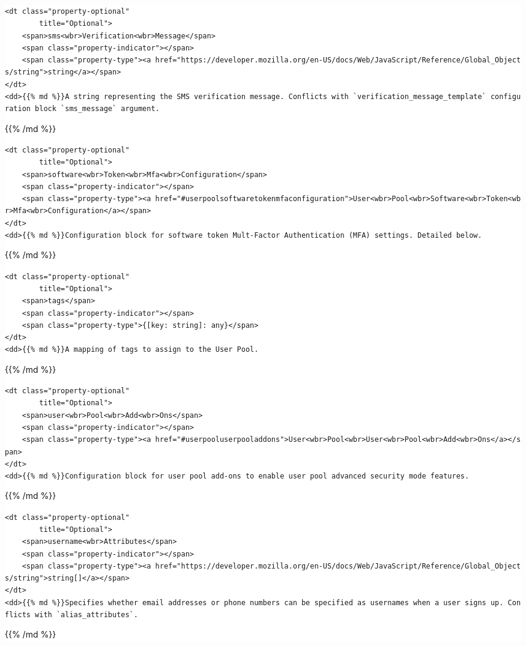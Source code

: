     <dt class="property-optional"
            title="Optional">
        <span>sms<wbr>Verification<wbr>Message</span>
        <span class="property-indicator"></span>
        <span class="property-type"><a href="https://developer.mozilla.org/en-US/docs/Web/JavaScript/Reference/Global_Objects/string">string</a></span>
    </dt>
    <dd>{{% md %}}A string representing the SMS verification message. Conflicts with `verification_message_template` configuration block `sms_message` argument.
{{% /md %}}</dd>

    <dt class="property-optional"
            title="Optional">
        <span>software<wbr>Token<wbr>Mfa<wbr>Configuration</span>
        <span class="property-indicator"></span>
        <span class="property-type"><a href="#userpoolsoftwaretokenmfaconfiguration">User<wbr>Pool<wbr>Software<wbr>Token<wbr>Mfa<wbr>Configuration</a></span>
    </dt>
    <dd>{{% md %}}Configuration block for software token Mult-Factor Authentication (MFA) settings. Detailed below.
{{% /md %}}</dd>

    <dt class="property-optional"
            title="Optional">
        <span>tags</span>
        <span class="property-indicator"></span>
        <span class="property-type">{[key: string]: any}</span>
    </dt>
    <dd>{{% md %}}A mapping of tags to assign to the User Pool.
{{% /md %}}</dd>

    <dt class="property-optional"
            title="Optional">
        <span>user<wbr>Pool<wbr>Add<wbr>Ons</span>
        <span class="property-indicator"></span>
        <span class="property-type"><a href="#userpooluserpooladdons">User<wbr>Pool<wbr>User<wbr>Pool<wbr>Add<wbr>Ons</a></span>
    </dt>
    <dd>{{% md %}}Configuration block for user pool add-ons to enable user pool advanced security mode features.
{{% /md %}}</dd>

    <dt class="property-optional"
            title="Optional">
        <span>username<wbr>Attributes</span>
        <span class="property-indicator"></span>
        <span class="property-type"><a href="https://developer.mozilla.org/en-US/docs/Web/JavaScript/Reference/Global_Objects/string">string[]</a></span>
    </dt>
    <dd>{{% md %}}Specifies whether email addresses or phone numbers can be specified as usernames when a user signs up. Conflicts with `alias_attributes`.
{{% /md %}}</dd>
